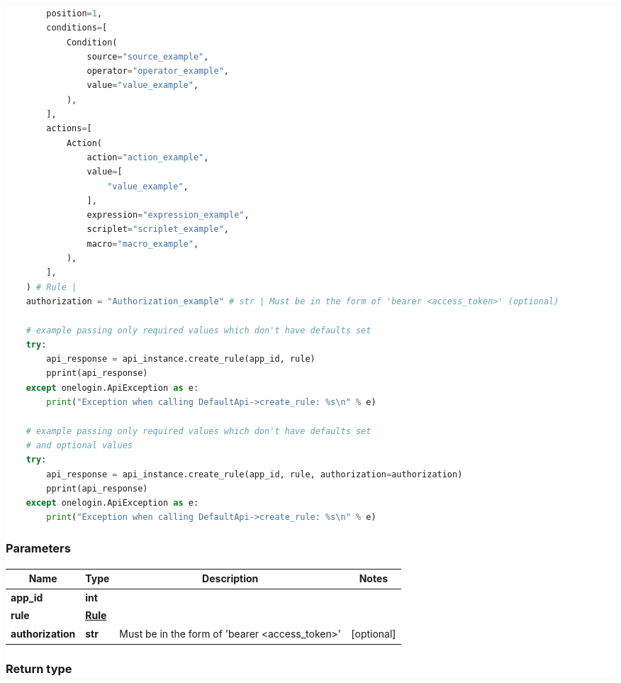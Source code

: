 ```python
        position=1,
        conditions=[
            Condition(
                source="source_example",
                operator="operator_example",
                value="value_example",
            ),
        ],
        actions=[
            Action(
                action="action_example",
                value=[
                    "value_example",
                ],
                expression="expression_example",
                scriplet="scriplet_example",
                macro="macro_example",
            ),
        ],
    ) # Rule | 
    authorization = "Authorization_example" # str | Must be in the form of 'bearer <access_token>' (optional)

    # example passing only required values which don't have defaults set
    try:
        api_response = api_instance.create_rule(app_id, rule)
        pprint(api_response)
    except onelogin.ApiException as e:
        print("Exception when calling DefaultApi->create_rule: %s\n" % e)

    # example passing only required values which don't have defaults set
    # and optional values
    try:
        api_response = api_instance.create_rule(app_id, rule, authorization=authorization)
        pprint(api_response)
    except onelogin.ApiException as e:
        print("Exception when calling DefaultApi->create_rule: %s\n" % e)
```


### Parameters

Name | Type | Description  | Notes
------------- | ------------- | ------------- | -------------
 **app_id** | **int**|  |
 **rule** | [**Rule**](Rule.md)|  |
 **authorization** | **str**| Must be in the form of &#39;bearer &lt;access_token&gt;&#39; | [optional]

### Return type
